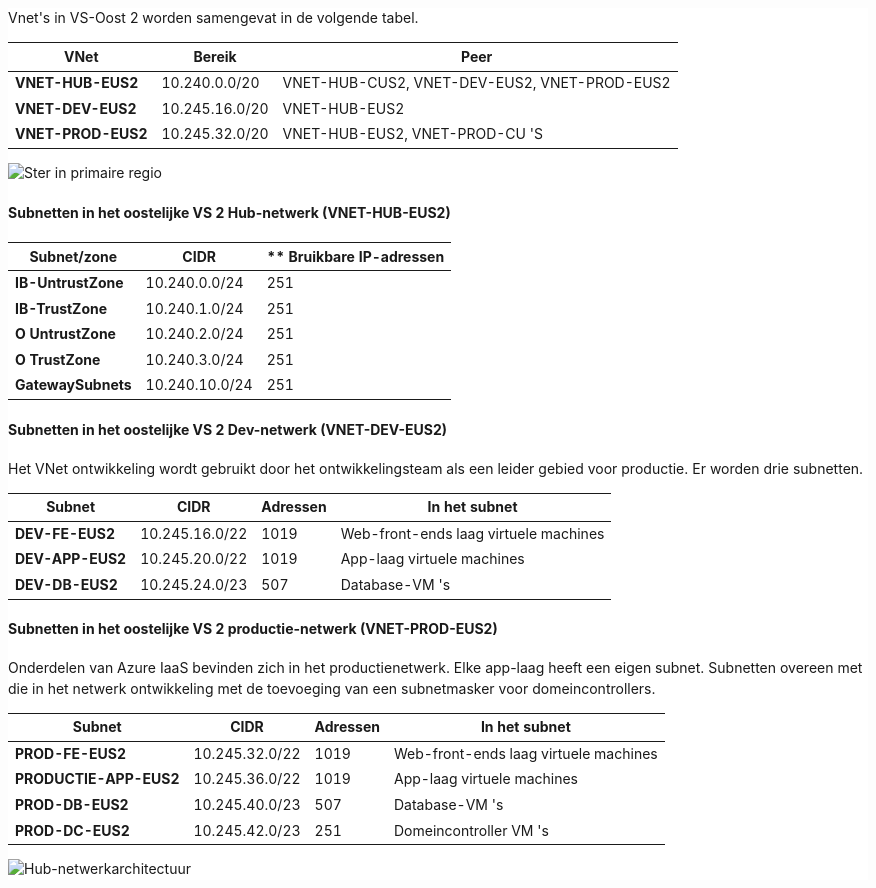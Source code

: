 Vnet's in VS-Oost 2 worden samengevat in de volgende tabel.

**VNet** | **Bereik** | **Peer**
--- | --- | ---
**VNET-HUB-EUS2** | 10.240.0.0/20 | VNET-HUB-CUS2, VNET-DEV-EUS2, VNET-PROD-EUS2
**VNET-DEV-EUS2** | 10.245.16.0/20 | VNET-HUB-EUS2
**VNET-PROD-EUS2** | 10.245.32.0/20 | VNET-HUB-EUS2, VNET-PROD-CU 'S

![Ster in primaire regio](./media/contoso-migration-infrastructure/primary-hub-peer.png) 


#### <a name="subnets-in-the-east-us-2-hub-network-vnet-hub-eus2"></a>Subnetten in het oostelijke VS 2 Hub-netwerk (VNET-HUB-EUS2)

**Subnet/zone** | **CIDR** | ** Bruikbare IP-adressen
--- | --- | ---
**IB-UntrustZone** | 10.240.0.0/24 | 251
**IB-TrustZone** | 10.240.1.0/24 | 251
**O UntrustZone** | 10.240.2.0/24 | 251
**O TrustZone** | 10.240.3.0/24 | 251
**GatewaySubnets** | 10.240.10.0/24 | 251


#### <a name="subnets-in-the-east-us-2-dev-network-vnet-dev-eus2"></a>Subnetten in het oostelijke VS 2 Dev-netwerk (VNET-DEV-EUS2)

Het VNet ontwikkeling wordt gebruikt door het ontwikkelingsteam als een leider gebied voor productie. Er worden drie subnetten.

**Subnet** | **CIDR** | **Adressen** | **In het subnet**
--- | --- | --- | ---
**DEV-FE-EUS2** | 10.245.16.0/22 | 1019 | Web-front-ends laag virtuele machines
**DEV-APP-EUS2** | 10.245.20.0/22 | 1019 | App-laag virtuele machines
**DEV-DB-EUS2** | 10.245.24.0/23 | 507 | Database-VM 's


#### <a name="subnets-in-the-east-us-2-production-network-vnet-prod-eus2"></a>Subnetten in het oostelijke VS 2 productie-netwerk (VNET-PROD-EUS2)

Onderdelen van Azure IaaS bevinden zich in het productienetwerk. Elke app-laag heeft een eigen subnet. Subnetten overeen met die in het netwerk ontwikkeling met de toevoeging van een subnetmasker voor domeincontrollers.

**Subnet** | **CIDR** | **Adressen** | **In het subnet**
--- | --- | --- | ---
**PROD-FE-EUS2** | 10.245.32.0/22 | 1019 | Web-front-ends laag virtuele machines
**PRODUCTIE-APP-EUS2** | 10.245.36.0/22 | 1019 | App-laag virtuele machines
**PROD-DB-EUS2** | 10.245.40.0/23 | 507 | Database-VM 's
**PROD-DC-EUS2** | 10.245.42.0/23 | 251 | Domeincontroller VM 's


![Hub-netwerkarchitectuur](./media/contoso-migration-infrastructure/azure-networks-eus2.png)
